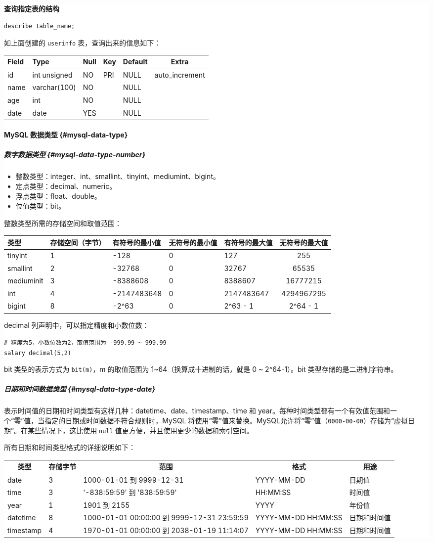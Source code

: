 **查询指定表的结构**

```mysql
describe table_name;
```

如上面创建的 `userinfo` 表，查询出来的信息如下：

| Field | Type | Null | Key | Default | Extra |
|:----|:----|:----|:----|:----|:----:|
| id | int unsigned | NO | PRI | NULL | auto_increment |
| name | varchar(100) | NO | | NULL | |
| age | int | NO | | NULL | |
| date | date | YES | | NULL | |

#### MySQL 数据类型 {#mysql-data-type}

##### 数字数据类型 {#mysql-data-type-number}

- 整数类型：integer、int、smallint、tinyint、mediumint、bigint。
- 定点类型：decimal、numeric。
- 浮点类型：float、double。
- 位值类型：bit。

整数类型所需的存储空间和取值范围：

| 类型 | 存储空间（字节） | 有符号的最小值 | 无符号的最小值 | 有符号的最大值    | 无符号的最大值 |
|:----|:----|:--------|:--------|:-----------|:-------:|
| tinyint | 1 | -128    | 0    | 127        |   255   |
| smallint | 2 | -32768|0| 32767      |65535|
|mediuminit|3|-8388608|0| 8388607    |16777215|
|int|4|-2147483648|0| 2147483647 |4294967295|
|bigint|8|-2^63|0| 2^63 - 1   |2^64 - 1|

decimal 列声明中，可以指定精度和小数位数：

```mysql
# 精度为5，小数位数为2，取值范围为 -999.99 ~ 999.99
salary decimal(5,2)
```

bit 类型的表示方式为 `bit(m)`，m 的取值范围为 1~64（换算成十进制的话，就是 0 ~ 2^64-1）。bit 类型存储的是二进制字符串。

##### 日期和时间数据类型 {#mysql-data-type-date}

表示时间值的日期和时间类型有这样几种：datetime、date、timestamp、time 和 year。每种时间类型都有一个有效值范围和一个“零”值，当指定的日期或时间数据不符合规则时，MySQL 将使用“零”值来替换。MySQL允许将“零”值（`0000-00-00`）存储为“虚拟日期”。在某些情况下，这比使用 `null` 值更方便，并且使用更少的数据和索引空间。

所有日期和时间类型格式的详细说明如下：

|  类型  |  存储字节 |  范围  |  格式  |  用途  |
| --- | --- | --- | --- | --- |
|  date  |  3  |  1000-01-01 到 9999-12-31  |  YYYY-MM-DD  |  日期值  |
|  time  |  3  | '-838:59:59' 到 '838:59:59' | HH:MM:SS | 时间值 |
| year | 1 | 1901 到 2155 | YYYY | 年份值 |
| datetime | 8 | 1000-01-01 00:00:00 到 9999-12-31 23:59:59 | YYYY-MM-DD HH:MM:SS | 日期和时间值 |
| timestamp | 4 | 1970-01-01 00:00:00 到 2038-01-19 11:14:07 | YYYY-MM-DD HH:MM:SS | 日期和时间值 |
